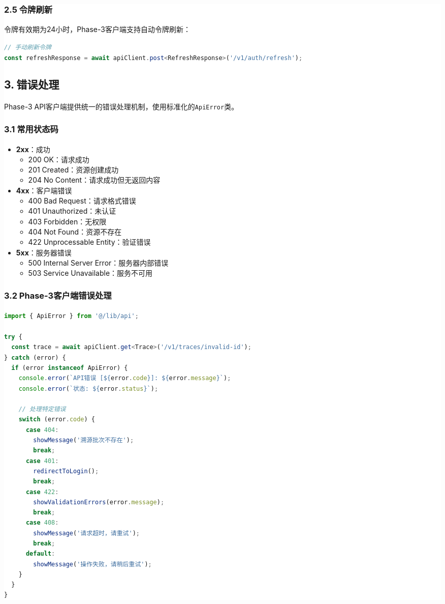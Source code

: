### 2.5 令牌刷新

令牌有效期为24小时，Phase-3客户端支持自动令牌刷新：

```typescript
// 手动刷新令牌
const refreshResponse = await apiClient.post<RefreshResponse>('/v1/auth/refresh');
```

## 3. 错误处理

Phase-3 API客户端提供统一的错误处理机制，使用标准化的`ApiError`类。

### 3.1 常用状态码

- **2xx**：成功
  - 200 OK：请求成功
  - 201 Created：资源创建成功
  - 204 No Content：请求成功但无返回内容
- **4xx**：客户端错误
  - 400 Bad Request：请求格式错误
  - 401 Unauthorized：未认证
  - 403 Forbidden：无权限
  - 404 Not Found：资源不存在
  - 422 Unprocessable Entity：验证错误
- **5xx**：服务器错误
  - 500 Internal Server Error：服务器内部错误
  - 503 Service Unavailable：服务不可用

### 3.2 Phase-3客户端错误处理

```typescript
import { ApiError } from '@/lib/api';

try {
  const trace = await apiClient.get<Trace>('/v1/traces/invalid-id');
} catch (error) {
  if (error instanceof ApiError) {
    console.error(`API错误 [${error.code}]: ${error.message}`);
    console.error(`状态: ${error.status}`);
    
    // 处理特定错误
    switch (error.code) {
      case 404:
        showMessage('溯源批次不存在');
        break;
      case 401:
        redirectToLogin();
        break;
      case 422:
        showValidationErrors(error.message);
        break;
      case 408:
        showMessage('请求超时，请重试');
        break;
      default:
        showMessage('操作失败，请稍后重试');
    }
  }
}
```
